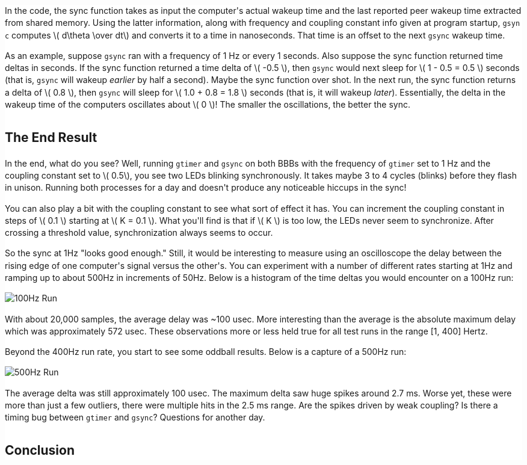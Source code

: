 In the code, the sync function takes as input the computer's actual wakeup time
and the last reported peer wakeup time extracted from shared memory. Using the
latter information, along with frequency and coupling constant info given at
program startup, `gsync` computes \\( d\theta \over dt\\) and converts it to a
time in nanoseconds. That time is an offset to the next `gsync` wakeup time.

As an example, suppose `gsync` ran with a frequency of 1 Hz or every 1 seconds.
Also suppose the sync function returned time deltas in seconds. If the sync
function returned a time delta of \\( -0.5 \\), then `gsync` would next sleep
for \\( 1 - 0.5 = 0.5 \\) seconds (that is, `gsync` will wakeup _earlier_ by
half a second). Maybe the sync function over shot. In the next run, the sync
function returns a delta of \\( 0.8 \\), then `gsync` will sleep for \\( 1.0 +
0.8 = 1.8 \\) seconds (that is, it will wakeup _later_). Essentially, the delta
in the wakeup time of the computers oscillates about \\( 0 \\)! The smaller the
oscillations, the better the sync.

## The End Result

In the end, what do you see? Well, running `gtimer` and `gsync` on both BBBs
with the frequency of `gtimer` set to 1 Hz and the coupling constant set to \\(
0.5\\), you see two LEDs blinking synchronously. It takes maybe 3 to 4 cycles
(blinks) before they flash in unison. Running both processes for a day and
doesn't produce any noticeable hiccups in the sync!

You can also play a bit with the coupling constant to see what sort of effect it
has. You can increment the coupling constant in steps of \\( 0.1 \\) starting at
\\( K = 0.1 \\). What you'll find is that if \\( K \\) is too low, the LEDs
never seem to synchronize. After crossing a threshold value, synchronization
always seems to occur.

So the sync at 1Hz "looks good enough." Still, it would be interesting to
measure using an oscilloscope the delay between the rising edge of one
computer's signal versus the other's. You can experiment with a number of different
rates starting at 1Hz and ramping up to about 500Hz in increments of 50Hz. Below
is a histogram of the time deltas you would encounter on a 100Hz run:

![100Hz Run](/posts/2023/gpio-driven-synchronization/100hz-0.5.webp#center)

With about 20,000 samples, the average delay was ~100 usec. More interesting
than the average is the absolute maximum delay which was approximately 572 usec.
These observations more or less held true for all test runs in the range [1,
400] Hertz.

Beyond the 400Hz run rate, you start to see some oddball results. Below is a
capture of a 500Hz run:

![500Hz Run](/posts/2023/gpio-driven-synchronization/500hz-0.5.webp#center)

The average delta was still approximately 100 usec. The maximum delta saw huge
spikes around 2.7 ms. Worse yet, these were more than just a few outliers, there
were multiple hits in the 2.5 ms range. Are the spikes driven by weak coupling?
Is there a timing bug between `gtimer` and `gsync`? Questions for another day.

## Conclusion
